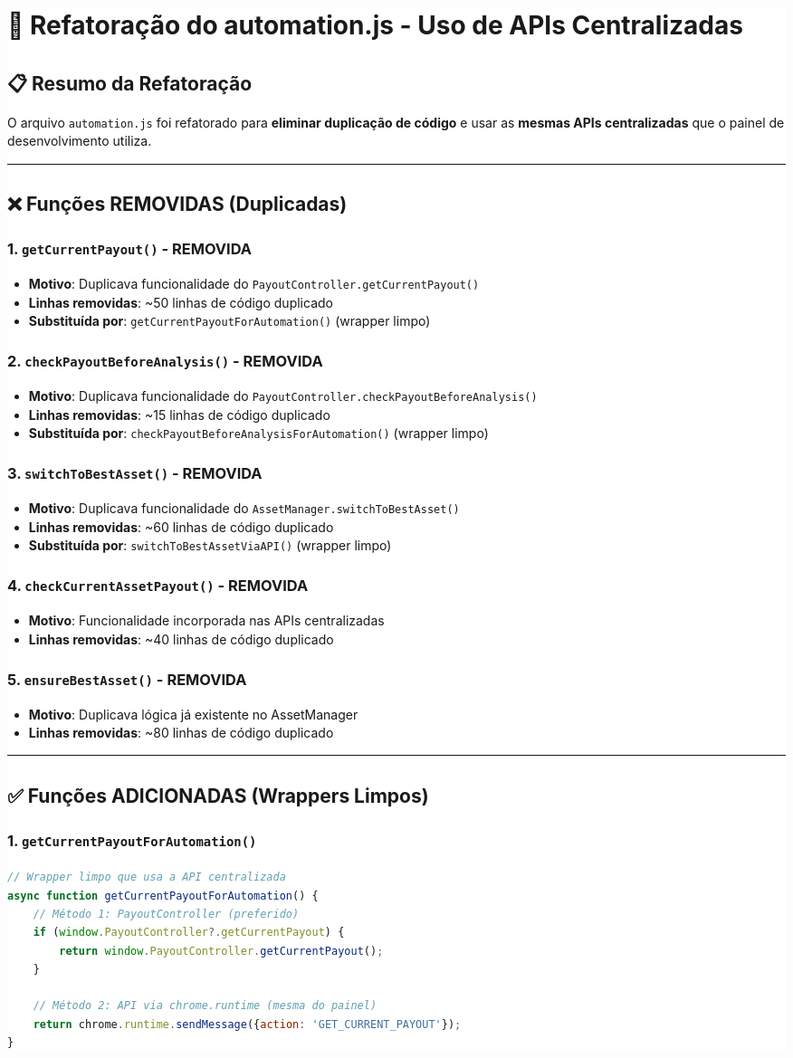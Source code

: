 # 🔄 Refatoração do automation.js - Uso de APIs Centralizadas

## 📋 **Resumo da Refatoração**

O arquivo `automation.js` foi refatorado para **eliminar duplicação de código** e usar as **mesmas APIs centralizadas** que o painel de desenvolvimento utiliza.

---

## ❌ **Funções REMOVIDAS (Duplicadas)**

### **1. `getCurrentPayout()` - REMOVIDA**
- **Motivo**: Duplicava funcionalidade do `PayoutController.getCurrentPayout()`
- **Linhas removidas**: ~50 linhas de código duplicado
- **Substituída por**: `getCurrentPayoutForAutomation()` (wrapper limpo)

### **2. `checkPayoutBeforeAnalysis()` - REMOVIDA**
- **Motivo**: Duplicava funcionalidade do `PayoutController.checkPayoutBeforeAnalysis()`
- **Linhas removidas**: ~15 linhas de código duplicado
- **Substituída por**: `checkPayoutBeforeAnalysisForAutomation()` (wrapper limpo)

### **3. `switchToBestAsset()` - REMOVIDA**
- **Motivo**: Duplicava funcionalidade do `AssetManager.switchToBestAsset()`
- **Linhas removidas**: ~60 linhas de código duplicado
- **Substituída por**: `switchToBestAssetViaAPI()` (wrapper limpo)

### **4. `checkCurrentAssetPayout()` - REMOVIDA**
- **Motivo**: Funcionalidade incorporada nas APIs centralizadas
- **Linhas removidas**: ~40 linhas de código duplicado

### **5. `ensureBestAsset()` - REMOVIDA**
- **Motivo**: Duplicava lógica já existente no AssetManager
- **Linhas removidas**: ~80 linhas de código duplicado

---

## ✅ **Funções ADICIONADAS (Wrappers Limpos)**

### **1. `getCurrentPayoutForAutomation()`**
```javascript
// Wrapper limpo que usa a API centralizada
async function getCurrentPayoutForAutomation() {
    // Método 1: PayoutController (preferido)
    if (window.PayoutController?.getCurrentPayout) {
        return window.PayoutController.getCurrentPayout();
    }
    
    // Método 2: API via chrome.runtime (mesma do painel)
    return chrome.runtime.sendMessage({action: 'GET_CURRENT_PAYOUT'});
}
```
